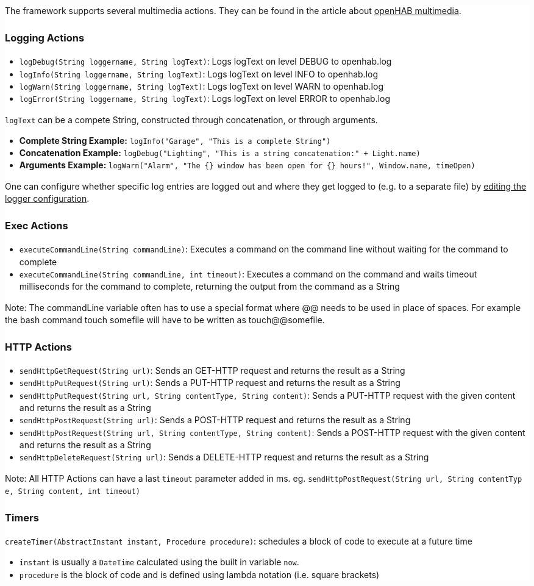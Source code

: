 The framework supports several multimedia actions.
They can be found in the article about [openHAB multimedia]({{base}}/configuration/multimedia.html).

### Logging Actions

- `logDebug(String loggername, String logText)`: Logs logText on level DEBUG to openhab.log
- `logInfo(String loggername, String logText)`: Logs logText on level INFO to openhab.log
- `logWarn(String loggername, String logText)`: Logs logText on level WARN to openhab.log
- `logError(String loggername, String logText)`: Logs logText on level ERROR to openhab.log

`logText` can be a compete String, constructed through concatenation, or through arguments.

- **Complete String Example:** `logInfo("Garage", "This is a complete String")`
- **Concatenation Example:** `logDebug("Lighting", "This is a string concatenation:" + Light.name)`
- **Arguments Example:** `logWarn("Alarm", "The {} window has been open for {} hours!", Window.name, timeOpen)`

One can configure whether specific log entries are logged out and where they get logged to (e.g. to a separate file) by [editing the logger configuration]({{base}}/administration/logging.html).

### Exec Actions

- `executeCommandLine(String commandLine)`: Executes a command on the command line without waiting for the command to complete
- `executeCommandLine(String commandLine, int timeout)`: Executes a command on the command and waits timeout milliseconds for the command to complete, returning the output from the command as a String

Note: The commandLine variable often has to use a special format where @@ needs to be used in place of spaces. For example the bash command touch somefile will have to be written as touch@@somefile.

### HTTP Actions

- `sendHttpGetRequest(String url)`: Sends an GET-HTTP request and returns the result as a String
- `sendHttpPutRequest(String url)`: Sends a PUT-HTTP request and returns the result as a String
- `sendHttpPutRequest(String url, String contentType, String content)`: Sends a PUT-HTTP request with the given content and returns the result as a String
- `sendHttpPostRequest(String url)`: Sends a POST-HTTP request and returns the result as a String
- `sendHttpPostRequest(String url, String contentType, String content)`: Sends a POST-HTTP request with the given content and returns the result as a String
- `sendHttpDeleteRequest(String url)`: Sends a DELETE-HTTP request and returns the result as a String

Note: All HTTP Actions can have a last `timeout` parameter added in ms. eg. `sendHttpPostRequest(String url, String contentType, String content, int timeout)`

### Timers

`createTimer(AbstractInstant instant, Procedure procedure)`: schedules a block of code to execute at a future time

- `instant` is usually a `DateTime` calculated using the built in variable `now`.
- `procedure` is the block of code and is defined using lambda notation (i.e. square brackets)
